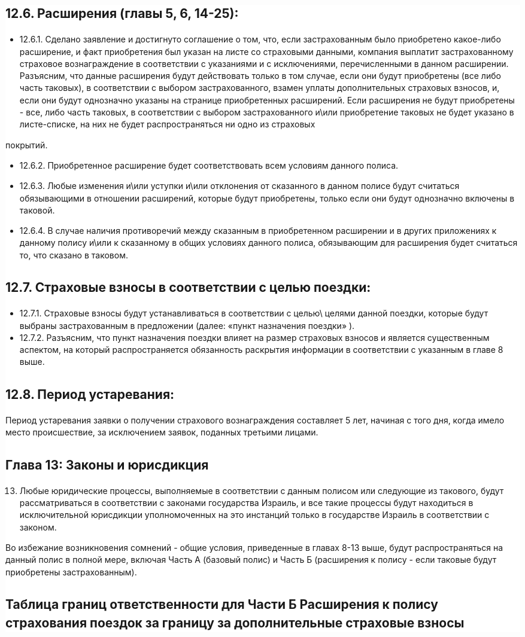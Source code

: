 ## 12.6. Расширения (главы 5, 6, 14-25):

- 12.6.1. Сделано заявление и достигнуто соглашение о том, что, если застрахованным было приобретено какое-либо расширение, и факт приобретения был указан на листе со страховыми данными, компания выплатит застрахованному страховое вознаграждение в соответствии с указаниями и с исключениями, перечисленными в данном расширении. Разъясним, что данные расширения будут действовать только в том случае, если они будут приобретены (все либо часть таковых), в соответствии с выбором застрахованного, взамен уплаты дополнительных страховых взносов, и, если они будут однозначно указаны на странице приобретенных расширений. Если расширения не будут приобретены - все, либо часть таковых, в соответствии с выбором застрахованного и\или приобретение таковых не будет указано в листе-списке, на них не будет распространяться ни одно из страховых

покрытий.

- 12.6.2. Приобретенное расширение будет соответствовать всем условиям данного полиса.

- 12.6.3. Любые изменения и\или уступки и\или отклонения от сказанного в данном полисе будут считаться обязывающими в отношении расширений, которые будут приобретены, только если они будут однозначно включены в таковой.
- 12.6.4. В случае наличия противоречий между сказанным в приобретенном расширении и в других приложениях к данному полису и\или к сказанному в общих условиях данного полиса, обязывающим для расширения будет считаться то, что сказано в таковом.

## 12.7. Страховые взносы в соответствии с целью поездки:

- 12.7.1. Страховые взносы будут устанавливаться в соответствии с целью\ целями данной поездки, которые будут выбраны застрахованным в предложении (далее: «пункт назначения поездки» ).
- 12.7.2. Разъясним, что пункт назначения поездки влияет на размер страховых взносов и является существенным аспектом, на который распространяется обязанность раскрытия информации в соответствии с указанным в главе 8 выше.

## 12.8. Период устаревания:

Период устаревания заявки о получении страхового вознаграждения составляет 5 лет, начиная с того дня, когда имело место происшествие, за исключением заявок, поданных третьими лицами.

## Глава 13: Законы и юрисдикция

13. Любые юридические процессы, выполняемые в соответствии с данным полисом или следующие из такового, будут рассматриваться в соответствии с законами государства Израиль, и все такие процессы будут находиться в исключительной юрисдикции уполномоченных на это инстанций только в государстве Израиль в соответствии с законом.

Во избежание возникновения сомнений - общие условия, приведенные в главах 8-13 выше, будут распространяться на данный полис в полной мере, включая Часть А (базовый полис) и Часть Б (расширения к полису - если таковые будут приобретены застрахованным).

## Таблица границ ответственности для Части Б Расширения к полису страхования поездок за границу за дополнительные страховые взносы
